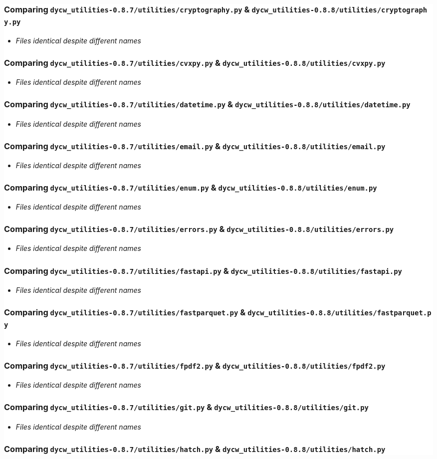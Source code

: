 ### Comparing `dycw_utilities-0.8.7/utilities/cryptography.py` & `dycw_utilities-0.8.8/utilities/cryptography.py`

 * *Files identical despite different names*

### Comparing `dycw_utilities-0.8.7/utilities/cvxpy.py` & `dycw_utilities-0.8.8/utilities/cvxpy.py`

 * *Files identical despite different names*

### Comparing `dycw_utilities-0.8.7/utilities/datetime.py` & `dycw_utilities-0.8.8/utilities/datetime.py`

 * *Files identical despite different names*

### Comparing `dycw_utilities-0.8.7/utilities/email.py` & `dycw_utilities-0.8.8/utilities/email.py`

 * *Files identical despite different names*

### Comparing `dycw_utilities-0.8.7/utilities/enum.py` & `dycw_utilities-0.8.8/utilities/enum.py`

 * *Files identical despite different names*

### Comparing `dycw_utilities-0.8.7/utilities/errors.py` & `dycw_utilities-0.8.8/utilities/errors.py`

 * *Files identical despite different names*

### Comparing `dycw_utilities-0.8.7/utilities/fastapi.py` & `dycw_utilities-0.8.8/utilities/fastapi.py`

 * *Files identical despite different names*

### Comparing `dycw_utilities-0.8.7/utilities/fastparquet.py` & `dycw_utilities-0.8.8/utilities/fastparquet.py`

 * *Files identical despite different names*

### Comparing `dycw_utilities-0.8.7/utilities/fpdf2.py` & `dycw_utilities-0.8.8/utilities/fpdf2.py`

 * *Files identical despite different names*

### Comparing `dycw_utilities-0.8.7/utilities/git.py` & `dycw_utilities-0.8.8/utilities/git.py`

 * *Files identical despite different names*

### Comparing `dycw_utilities-0.8.7/utilities/hatch.py` & `dycw_utilities-0.8.8/utilities/hatch.py`

